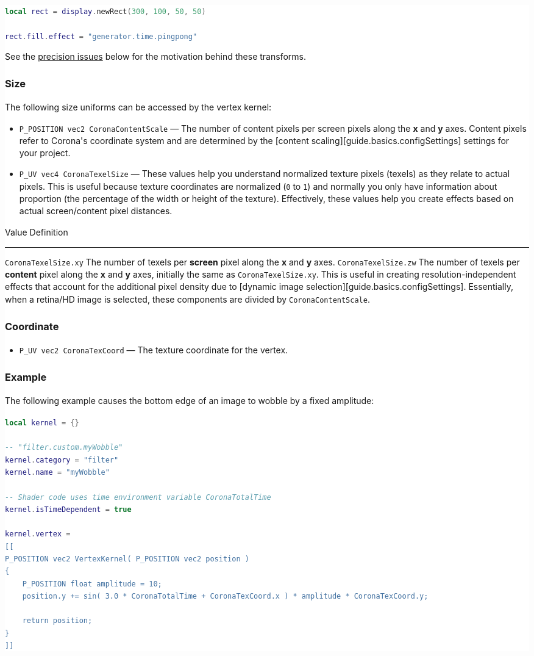 `````lua
local rect = display.newRect(300, 100, 50, 50)

rect.fill.effect = "generator.time.pingpong"
`````

See the [precision issues](#precisionissues) below for the motivation behind these transforms.

<a id="vertexsize"></a>

### Size

The following size uniforms can be accessed by the vertex kernel:

* `P_POSITION vec2 CoronaContentScale` &mdash; The number of content pixels per screen pixels along the __x__ and __y__ axes. Content pixels refer to Corona's coordinate system and are determined by the [content scaling][guide.basics.configSettings] settings for your project.

* `P_UV vec4 CoronaTexelSize` &mdash; These values help you understand normalized texture pixels (texels) as they relate to actual pixels. This is useful because texture coordinates are normalized <nobr>(`0` to `1`)</nobr> and normally you only have information about proportion (the&nbsp;percentage of the width or height of the texture). Effectively, these values help you create effects based on actual screen/content pixel distances.

<div class="code-indent">
<div class="inner-table">

Value					Definition
----------------------	------------------	
`CoronaTexelSize.xy`	The number of texels per __screen__ pixel along the __x__ and __y__ axes.
`CoronaTexelSize.zw`	The number of texels per __content__ pixel along the __x__ and __y__ axes, initially the same as `CoronaTexelSize.xy`. This is useful in creating <nobr>resolution-independent</nobr> effects that account for the additional pixel density due to [dynamic image selection][guide.basics.configSettings]. Essentially, when a retina/HD image is selected, these components are divided by `CoronaContentScale`.

</div>
</div>

### Coordinate

* `P_UV vec2 CoronaTexCoord` &mdash; The texture coordinate for the vertex.

### Example

The following example causes the bottom edge of an image to wobble by a fixed amplitude: 

`````lua
local kernel = {}

-- "filter.custom.myWobble"
kernel.category = "filter"
kernel.name = "myWobble"

-- Shader code uses time environment variable CoronaTotalTime
kernel.isTimeDependent = true

kernel.vertex =
[[
P_POSITION vec2 VertexKernel( P_POSITION vec2 position )
{
	P_POSITION float amplitude = 10;
	position.y += sin( 3.0 * CoronaTotalTime + CoronaTexCoord.x ) * amplitude * CoronaTexCoord.y;

	return position;
}
]]
`````
